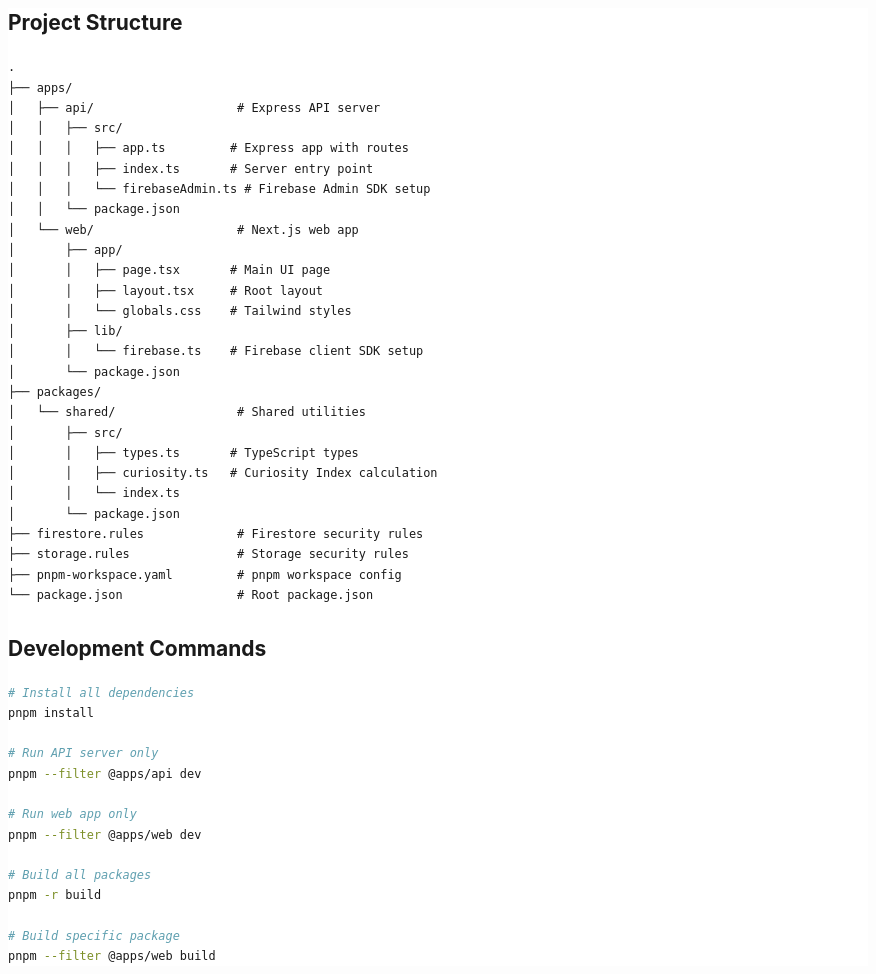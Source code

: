 ## Project Structure

```
.
├── apps/
│   ├── api/                    # Express API server
│   │   ├── src/
│   │   │   ├── app.ts         # Express app with routes
│   │   │   ├── index.ts       # Server entry point
│   │   │   └── firebaseAdmin.ts # Firebase Admin SDK setup
│   │   └── package.json
│   └── web/                    # Next.js web app
│       ├── app/
│       │   ├── page.tsx       # Main UI page
│       │   ├── layout.tsx     # Root layout
│       │   └── globals.css    # Tailwind styles
│       ├── lib/
│       │   └── firebase.ts    # Firebase client SDK setup
│       └── package.json
├── packages/
│   └── shared/                 # Shared utilities
│       ├── src/
│       │   ├── types.ts       # TypeScript types
│       │   ├── curiosity.ts   # Curiosity Index calculation
│       │   └── index.ts
│       └── package.json
├── firestore.rules             # Firestore security rules
├── storage.rules               # Storage security rules
├── pnpm-workspace.yaml         # pnpm workspace config
└── package.json                # Root package.json
```

## Development Commands

```bash
# Install all dependencies
pnpm install

# Run API server only
pnpm --filter @apps/api dev

# Run web app only
pnpm --filter @apps/web dev

# Build all packages
pnpm -r build

# Build specific package
pnpm --filter @apps/web build
```
